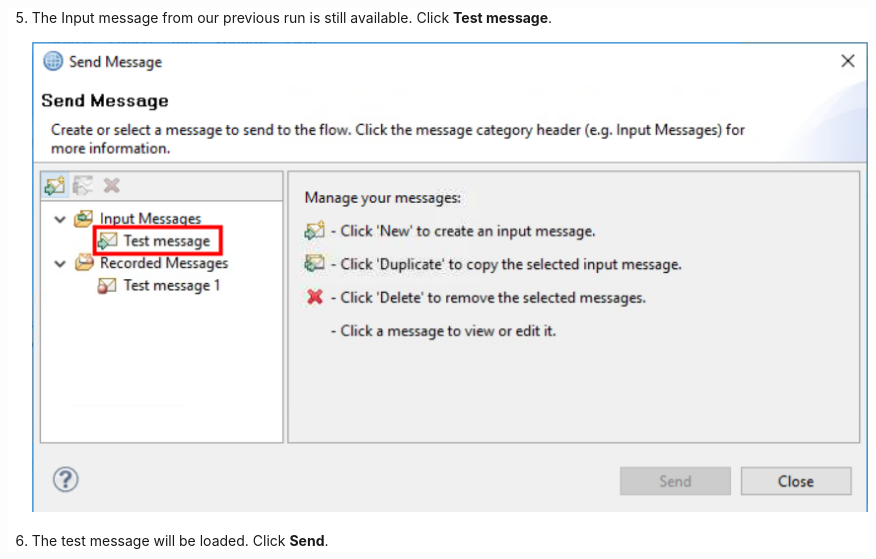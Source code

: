 5.  The Input message from our previous run is still available. Click **Test message**.

	![](./images/tkSelectTestMessage.png)
    
6.  The test message will be loaded. Click **Send**.

